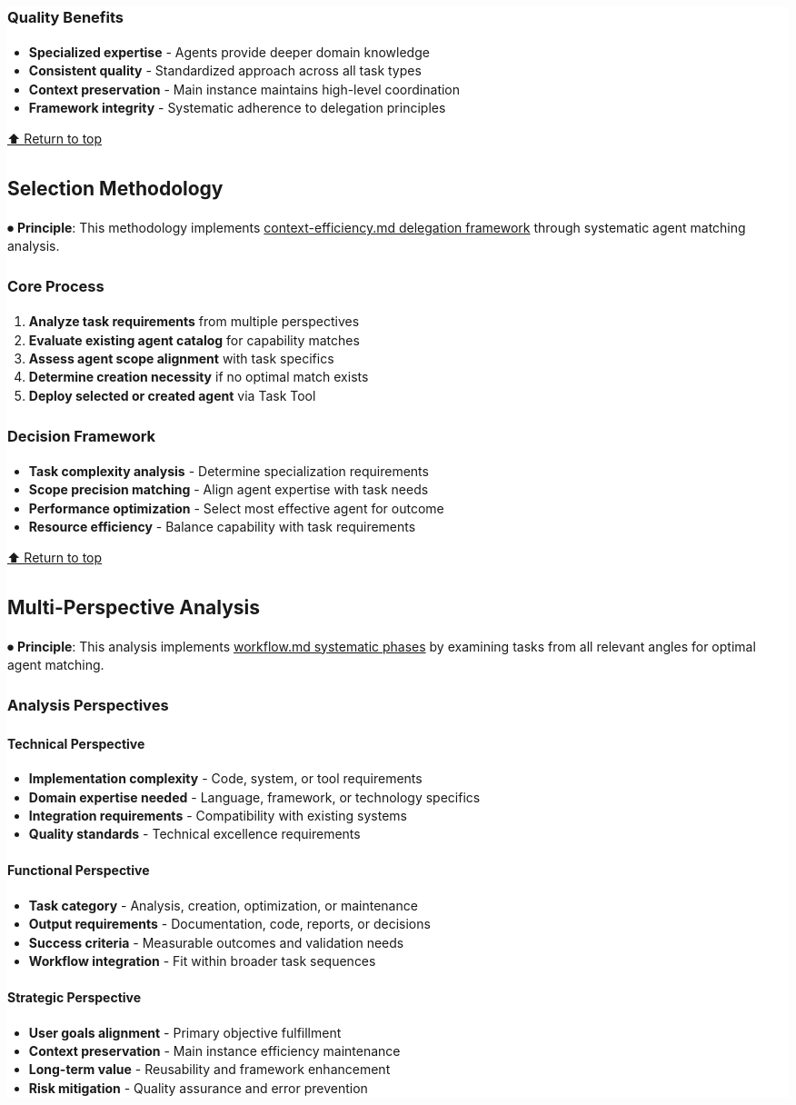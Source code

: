 ### Quality Benefits
- **Specialized expertise** - Agents provide deeper domain knowledge
- **Consistent quality** - Standardized approach across all task types
- **Context preservation** - Main instance maintains high-level coordination
- **Framework integrity** - Systematic adherence to delegation principles

[⬆ Return to top](#agent-selection)

## Selection Methodology

⏺ **Principle**: This methodology implements [context-efficiency.md delegation framework](context-efficiency.md#agent-delegation-framework) through systematic agent matching analysis.

### Core Process
1. **Analyze task requirements** from multiple perspectives
2. **Evaluate existing agent catalog** for capability matches
3. **Assess agent scope alignment** with task specifics
4. **Determine creation necessity** if no optimal match exists
5. **Deploy selected or created agent** via Task Tool

### Decision Framework
- **Task complexity analysis** - Determine specialization requirements
- **Scope precision matching** - Align agent expertise with task needs
- **Performance optimization** - Select most effective agent for outcome
- **Resource efficiency** - Balance capability with task requirements

[⬆ Return to top](#agent-selection)

## Multi-Perspective Analysis

⏺ **Principle**: This analysis implements [workflow.md systematic phases](workflow.md) by examining tasks from all relevant angles for optimal agent matching.

### Analysis Perspectives

#### Technical Perspective
- **Implementation complexity** - Code, system, or tool requirements
- **Domain expertise needed** - Language, framework, or technology specifics
- **Integration requirements** - Compatibility with existing systems
- **Quality standards** - Technical excellence requirements

#### Functional Perspective
- **Task category** - Analysis, creation, optimization, or maintenance
- **Output requirements** - Documentation, code, reports, or decisions
- **Success criteria** - Measurable outcomes and validation needs
- **Workflow integration** - Fit within broader task sequences

#### Strategic Perspective
- **User goals alignment** - Primary objective fulfillment
- **Context preservation** - Main instance efficiency maintenance
- **Long-term value** - Reusability and framework enhancement
- **Risk mitigation** - Quality assurance and error prevention

